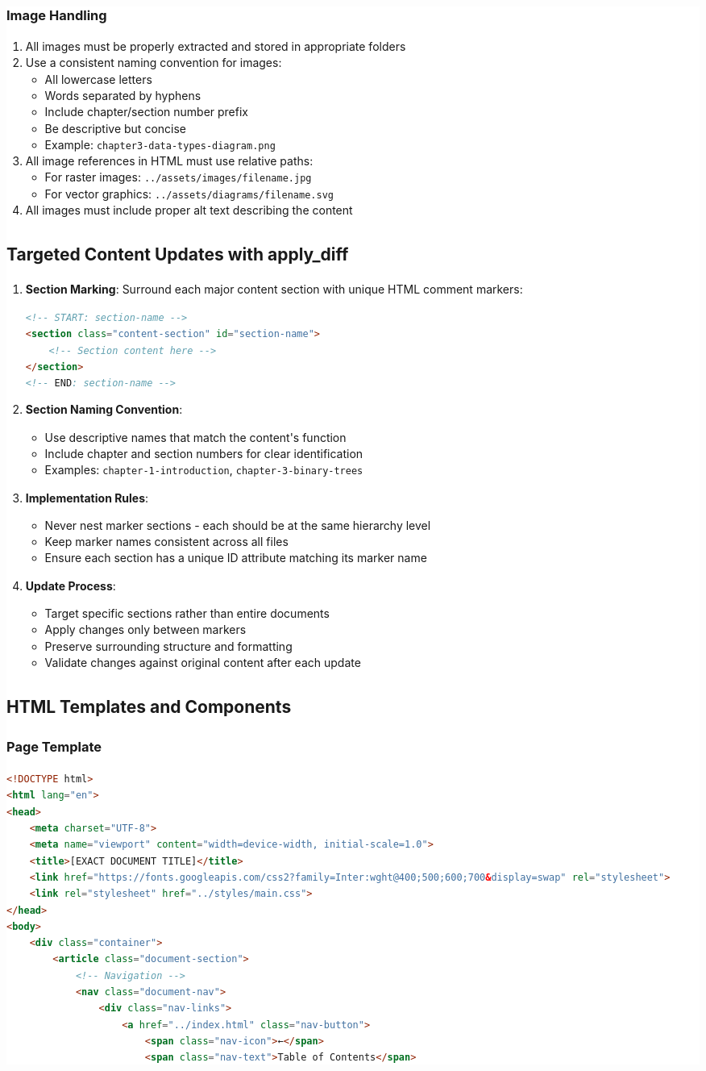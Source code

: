 
### Image Handling
1. All images must be properly extracted and stored in appropriate folders
2. Use a consistent naming convention for images:
   - All lowercase letters
   - Words separated by hyphens
   - Include chapter/section number prefix
   - Be descriptive but concise
   - Example: `chapter3-data-types-diagram.png`
3. All image references in HTML must use relative paths:
   - For raster images: `../assets/images/filename.jpg`
   - For vector graphics: `../assets/diagrams/filename.svg`
4. All images must include proper alt text describing the content

## Targeted Content Updates with apply_diff

1. **Section Marking**: Surround each major content section with unique HTML comment markers:
   ```html
   <!-- START: section-name -->
   <section class="content-section" id="section-name">
       <!-- Section content here -->
   </section>
   <!-- END: section-name -->
   ```

2. **Section Naming Convention**:
   - Use descriptive names that match the content's function
   - Include chapter and section numbers for clear identification
   - Examples: `chapter-1-introduction`, `chapter-3-binary-trees`

3. **Implementation Rules**:
   - Never nest marker sections - each should be at the same hierarchy level
   - Keep marker names consistent across all files
   - Ensure each section has a unique ID attribute matching its marker name

4. **Update Process**:
   - Target specific sections rather than entire documents
   - Apply changes only between markers
   - Preserve surrounding structure and formatting
   - Validate changes against original content after each update

## HTML Templates and Components

### Page Template
```html
<!DOCTYPE html>
<html lang="en">
<head>
    <meta charset="UTF-8">
    <meta name="viewport" content="width=device-width, initial-scale=1.0">
    <title>[EXACT DOCUMENT TITLE]</title>
    <link href="https://fonts.googleapis.com/css2?family=Inter:wght@400;500;600;700&display=swap" rel="stylesheet">
    <link rel="stylesheet" href="../styles/main.css">
</head>
<body>
    <div class="container">
        <article class="document-section">
            <!-- Navigation -->
            <nav class="document-nav">
                <div class="nav-links">
                    <a href="../index.html" class="nav-button">
                        <span class="nav-icon">←</span>
                        <span class="nav-text">Table of Contents</span>
```